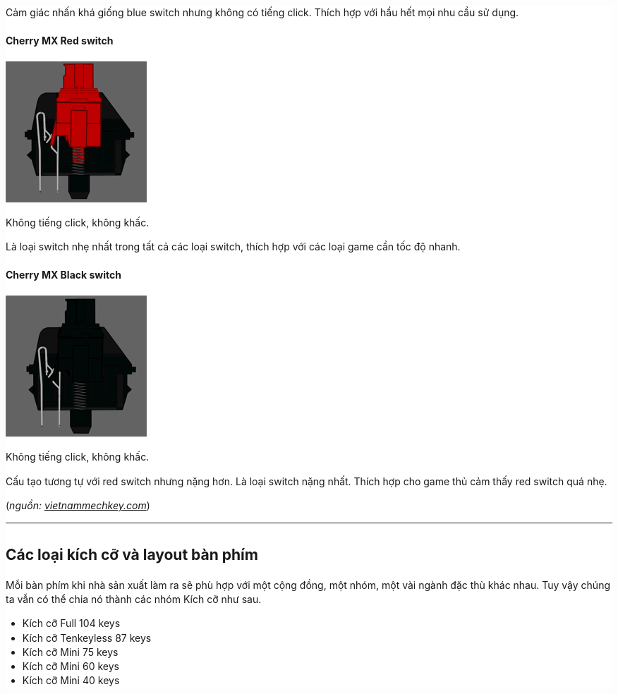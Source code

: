 Cảm giác nhấn khá giống blue switch nhưng không có tiếng click. Thích hợp với hầu hết mọi nhu cầu sử dụng.

#### Cherry MX Red switch

![Cherry MX Red switch](/images/red-switch.gif "Cherry MX Red switch")

Không tiếng click, không khấc.

Là loại switch nhẹ nhất trong tất cả các loại switch, thích hợp với các loại game cần tốc độ nhanh.

#### Cherry MX Black switch

![Cherry MX Black switch](/images/black-switch.gif "Cherry MX Black switch")

Không tiếng click, không khấc.

Cấu tạo tương tự với red switch nhưng nặng hơn. Là loại switch nặng nhất. Thích hợp cho game thủ cảm thấy red switch quá nhẹ.

(_nguồn: [vietnammechkey.com](http://vietnammechkey.com/threads/faq-tong-hop-cac-loai-cherry-switch.7.html/)_)

---------------------

## Các loại kích cỡ và layout bàn phím

Mỗi bàn phím khi nhà sản xuất làm ra sẽ phù hợp với một cộng đồng, một nhóm, một vài ngành đặc thù khác nhau. Tuy vậy chúng ta vẫn có thể chia nó thành các nhóm Kích cỡ như sau.

* Kích cỡ Full 104 keys
* Kích cỡ Tenkeyless 87 keys
* Kích cỡ Mini 75 keys
* Kích cỡ Mini 60 keys
* Kích cỡ Mini 40 keys
